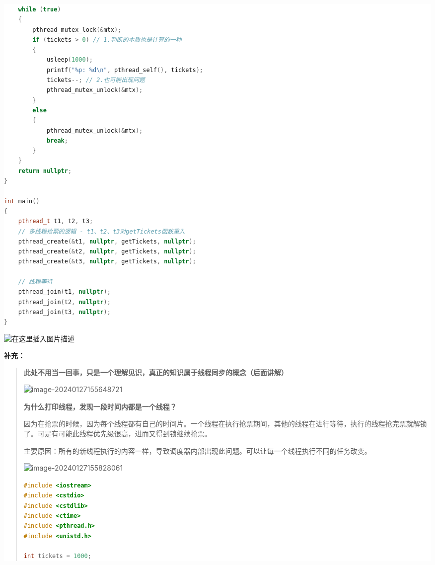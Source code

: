 ```c++
    while (true)
    {
        pthread_mutex_lock(&mtx);
        if (tickets > 0) // 1.判断的本质也是计算的一种
        {
            usleep(1000);
            printf("%p: %d\n", pthread_self(), tickets);
            tickets--; // 2.也可能出现问题
            pthread_mutex_unlock(&mtx);
        }
        else
        {
            pthread_mutex_unlock(&mtx);
            break;
        }
    }
    return nullptr;
}
 
int main()
{
    pthread_t t1, t2, t3;
    // 多线程抢票的逻辑 - t1、t2、t3对getTickets函数重入
    pthread_create(&t1, nullptr, getTickets, nullptr);
    pthread_create(&t2, nullptr, getTickets, nullptr);
    pthread_create(&t3, nullptr, getTickets, nullptr);
 
    // 线程等待
    pthread_join(t1, nullptr);
    pthread_join(t2, nullptr);
    pthread_join(t3, nullptr);
}
```

![在这里插入图片描述](https://img-blog.csdnimg.cn/direct/13097af1751d4ed28132c3f13e925272.gif#pic_center)



**补充：**

>   **此处不用当一回事，只是一个理解见识，真正的知识属于线程同步的概念（后面讲解）**
>
> ![image-20240127155648721](C:\Users\。\AppData\Roaming\Typora\typora-user-images\image-20240127155648721.png)
>
> **为什么打印线程，发现一段时间内都是一个线程？**
>
>  因为在抢票的时候，因为每个线程都有自己的时间片。一个线程在执行抢票期间，其他的线程在进行等待，执行的线程抢完票就解锁了。可是有可能此线程优先级很高，进而又得到锁继续抢票。
>
>  主要原因：所有的新线程执行的内容一样，导致调度器内部出现此问题。可以让每一个线程执行不同的任务改变。
>
> 
>
> ![image-20240127155828061](C:\Users\。\AppData\Roaming\Typora\typora-user-images\image-20240127155828061.png)
>
> ```c++
> #include <iostream>
> #include <cstdio>
> #include <cstdlib>
> #include <ctime>
> #include <pthread.h>
> #include <unistd.h>
>  
> int tickets = 1000;